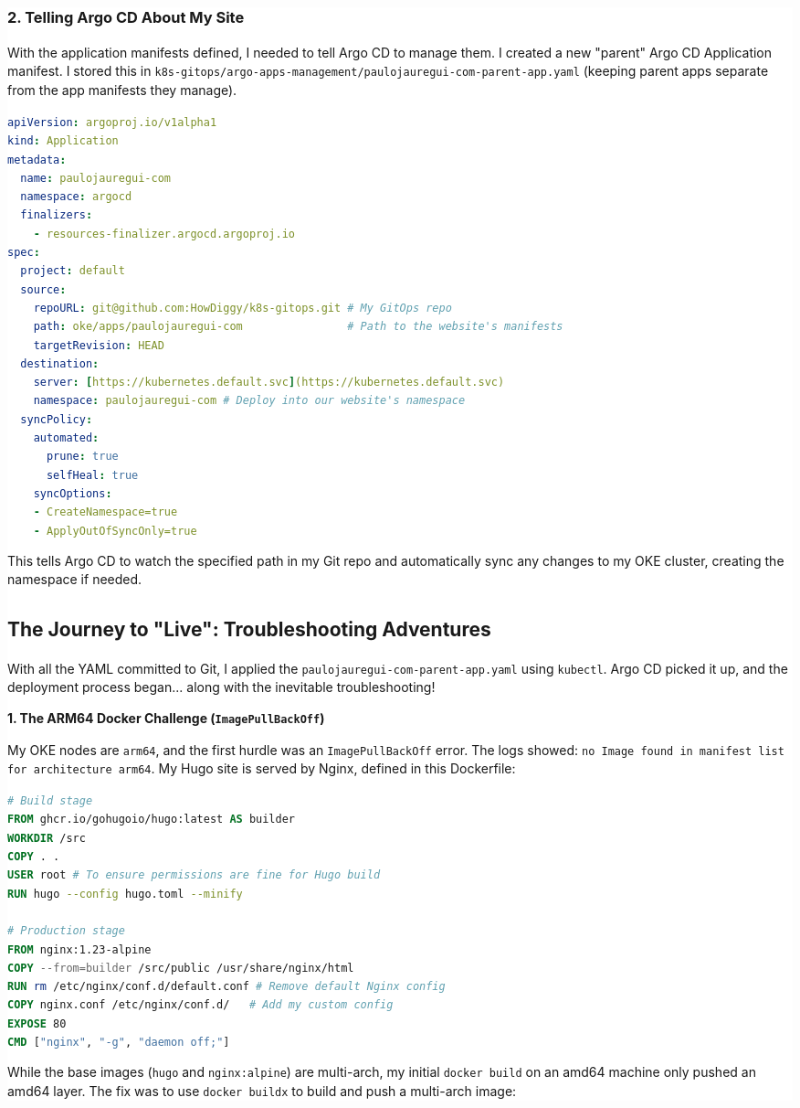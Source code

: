 ### 2. Telling Argo CD About My Site

With the application manifests defined, I needed to tell Argo CD to manage them. I created a new "parent" Argo CD Application manifest. I stored this in `k8s-gitops/argo-apps-management/paulojauregui-com-parent-app.yaml` (keeping parent apps separate from the app manifests they manage).

```yaml
apiVersion: argoproj.io/v1alpha1
kind: Application
metadata:
  name: paulojauregui-com
  namespace: argocd
  finalizers:
    - resources-finalizer.argocd.argoproj.io
spec:
  project: default
  source:
    repoURL: git@github.com:HowDiggy/k8s-gitops.git # My GitOps repo
    path: oke/apps/paulojauregui-com                # Path to the website's manifests
    targetRevision: HEAD
  destination:
    server: [https://kubernetes.default.svc](https://kubernetes.default.svc)
    namespace: paulojauregui-com # Deploy into our website's namespace
  syncPolicy:
    automated:
      prune: true
      selfHeal: true
    syncOptions:
    - CreateNamespace=true
    - ApplyOutOfSyncOnly=true
```
This tells Argo CD to watch the specified path in my Git repo and automatically sync any changes to my OKE cluster, creating the namespace if needed.

## The Journey to "Live": Troubleshooting Adventures

With all the YAML committed to Git, I applied the `paulojauregui-com-parent-app.yaml` using `kubectl`. Argo CD picked it up, and the deployment process began... along with the inevitable troubleshooting!

**1. The ARM64 Docker Challenge (`ImagePullBackOff`)**

My OKE nodes are `arm64`, and the first hurdle was an `ImagePullBackOff` error. The logs showed: `no Image found in manifest list for architecture arm64`. My Hugo site is served by Nginx, defined in this Dockerfile:

```dockerfile
# Build stage
FROM ghcr.io/gohugoio/hugo:latest AS builder
WORKDIR /src
COPY . .
USER root # To ensure permissions are fine for Hugo build
RUN hugo --config hugo.toml --minify

# Production stage
FROM nginx:1.23-alpine
COPY --from=builder /src/public /usr/share/nginx/html
RUN rm /etc/nginx/conf.d/default.conf # Remove default Nginx config
COPY nginx.conf /etc/nginx/conf.d/   # Add my custom config
EXPOSE 80
CMD ["nginx", "-g", "daemon off;"]
```
While the base images (`hugo` and `nginx:alpine`) are multi-arch, my initial `docker build` on an amd64 machine only pushed an amd64 layer. The fix was to use `docker buildx` to build and push a multi-arch image:
```bash
```